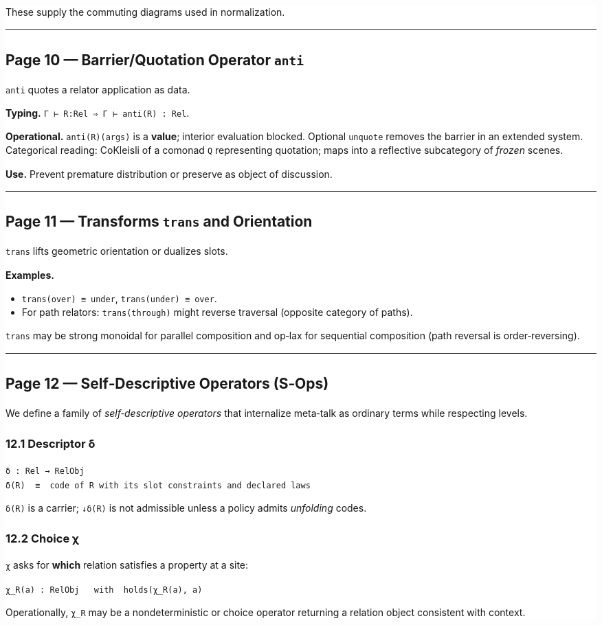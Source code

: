 These supply the commuting diagrams used in normalization.

---

## Page 10 — Barrier/Quotation Operator `anti`

`anti` quotes a relator application as data.

**Typing.** `Γ ⊢ R:Rel ⇒ Γ ⊢ anti(R) : Rel`.

**Operational.** `anti(R)(args)` is a **value**; interior evaluation blocked. Optional `unquote` removes the barrier in an extended system. Categorical reading: CoKleisli of a comonad `Q` representing quotation; maps into a reflective subcategory of *frozen* scenes.

**Use.** Prevent premature distribution or preserve as object of discussion.

---

## Page 11 — Transforms `trans` and Orientation

`trans` lifts geometric orientation or dualizes slots.

**Examples.**

* `trans(over) ≡ under`, `trans(under) ≡ over`.
* For path relators: `trans(through)` might reverse traversal (opposite category of paths).

`trans` may be strong monoidal for parallel composition and op‑lax for sequential composition (path reversal is order‑reversing).

---

## Page 12 — Self‑Descriptive Operators (S‑Ops)

We define a family of *self‑descriptive operators* that internalize meta‑talk as ordinary terms while respecting levels.

### 12.1 Descriptor δ

```
δ : Rel → RelObj
δ(R)  ≡  code of R with its slot constraints and declared laws
```

`δ(R)` is a carrier; `↓δ(R)` is not admissible unless a policy admits *unfolding* codes.

### 12.2 Choice χ

`χ` asks for **which** relation satisfies a property at a site:

```
χ_R(a) : RelObj   with  holds(χ_R(a), a)
```

Operationally, `χ_R` may be a nondeterministic or choice operator returning a relation object consistent with context.

